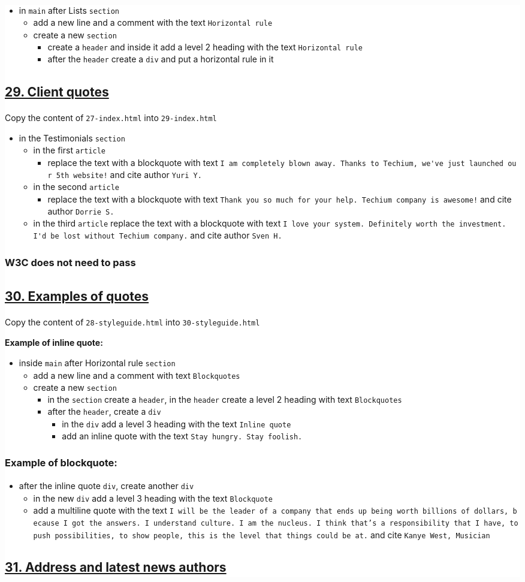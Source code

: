 * in `main` after Lists `section`
    + add a new line and a comment with the text `Horizontal rule`
    + create a new `section`
        - create a `header` and inside it add a level 2 heading with the text `Horizontal rule`
        - after the `header` create a `div` and put a horizontal rule in it


## [29.  Client quotes](html_advanced/29-index.html)

Copy the content of `27-index.html` into `29-index.html`

* in the Testimonials `section`
    + in the first `article`
		- replace the text with a blockquote with text `I am completely blown away. Thanks to Techium, we've just launched our 5th website!` and cite author `Yuri Y.`
    + in the second `article`
        - replace the text with a blockquote with text `Thank you so much for your help. Techium company is awesome!` and cite author `Dorrie S.`
    * in the third `article`
            replace the text with a blockquote with text `I love your system. Definitely worth the investment. I'd be lost without Techium company.` and cite author `Sven H.`

### W3C does not need to pass


## [30.  Examples of quotes](html_advanced/30-styleguide.html)

Copy the content of `28-styleguide.html` into `30-styleguide.html`

**Example of inline quote:**

* inside `main` after Horizontal rule `section`
    + add a new line and a comment with text `Blockquotes`
    + create a new `section`
        - in the `section` create a `header`, in the `header` create a level 2 heading with text `Blockquotes`
        - after the `header`, create a `div`
            + in the `div` add a level 3 heading with the text `Inline quote`
            + add an inline quote with the text `Stay hungry. Stay foolish.`

### Example of blockquote:

* after the inline quote `div`, create another `div`
    + in the new `div` add a level 3 heading with the text `Blockquote`
    + add a multiline quote with the text `I will be the leader of a company that ends up being worth billions of dollars, because I got the answers. I understand culture. I am the nucleus. I think that’s a responsibility that I have, to push possibilities, to show people, this is the level that things could be at.` and cite `Kanye West, Musician`


## [31.  Address and latest news authors](html_advanced/31-index.html)
